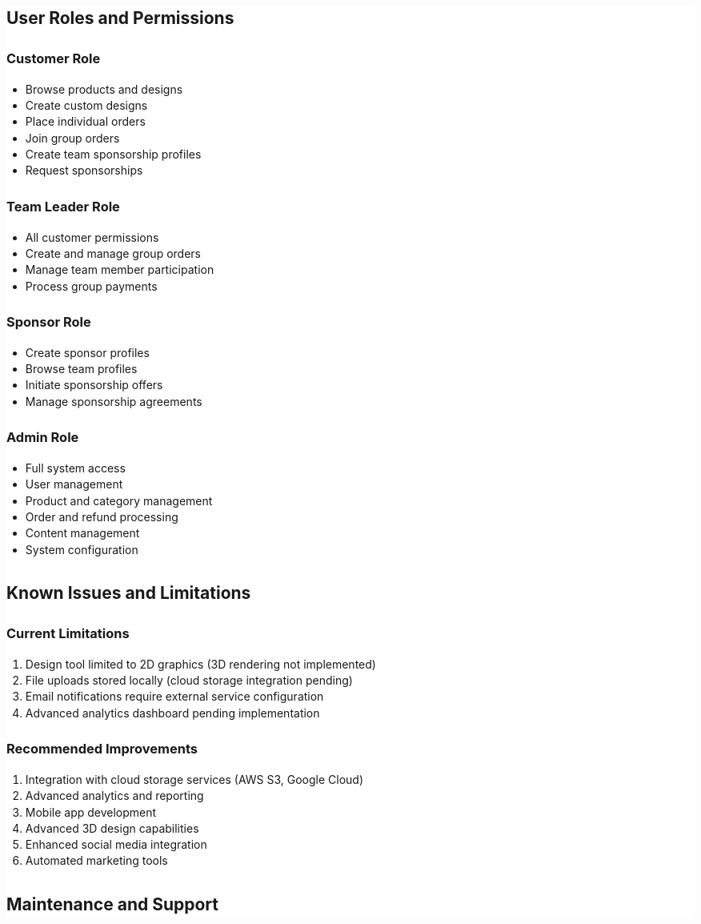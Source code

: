 ## User Roles and Permissions

### Customer Role
- Browse products and designs
- Create custom designs
- Place individual orders
- Join group orders
- Create team sponsorship profiles
- Request sponsorships

### Team Leader Role
- All customer permissions
- Create and manage group orders
- Manage team member participation
- Process group payments

### Sponsor Role
- Create sponsor profiles
- Browse team profiles
- Initiate sponsorship offers
- Manage sponsorship agreements

### Admin Role
- Full system access
- User management
- Product and category management
- Order and refund processing
- Content management
- System configuration

## Known Issues and Limitations

### Current Limitations
1. Design tool limited to 2D graphics (3D rendering not implemented)
2. File uploads stored locally (cloud storage integration pending)
3. Email notifications require external service configuration
4. Advanced analytics dashboard pending implementation

### Recommended Improvements
1. Integration with cloud storage services (AWS S3, Google Cloud)
2. Advanced analytics and reporting
3. Mobile app development
4. Advanced 3D design capabilities
5. Enhanced social media integration
6. Automated marketing tools

## Maintenance and Support
